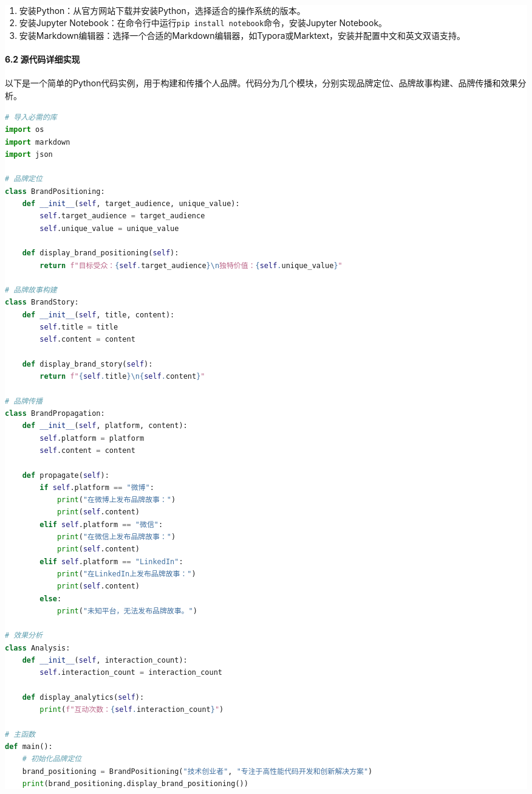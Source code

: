 1. 安装Python：从官方网站下载并安装Python，选择适合的操作系统的版本。
2. 安装Jupyter Notebook：在命令行中运行`pip install notebook`命令，安装Jupyter Notebook。
3. 安装Markdown编辑器：选择一个合适的Markdown编辑器，如Typora或Marktext，安装并配置中文和英文双语支持。

#### 6.2 源代码详细实现

以下是一个简单的Python代码实例，用于构建和传播个人品牌。代码分为几个模块，分别实现品牌定位、品牌故事构建、品牌传播和效果分析。

```python
# 导入必需的库
import os
import markdown
import json

# 品牌定位
class BrandPositioning:
    def __init__(self, target_audience, unique_value):
        self.target_audience = target_audience
        self.unique_value = unique_value
    
    def display_brand_positioning(self):
        return f"目标受众：{self.target_audience}\n独特价值：{self.unique_value}"

# 品牌故事构建
class BrandStory:
    def __init__(self, title, content):
        self.title = title
        self.content = content
    
    def display_brand_story(self):
        return f"{self.title}\n{self.content}"

# 品牌传播
class BrandPropagation:
    def __init__(self, platform, content):
        self.platform = platform
        self.content = content
    
    def propagate(self):
        if self.platform == "微博":
            print("在微博上发布品牌故事：")
            print(self.content)
        elif self.platform == "微信":
            print("在微信上发布品牌故事：")
            print(self.content)
        elif self.platform == "LinkedIn":
            print("在LinkedIn上发布品牌故事：")
            print(self.content)
        else:
            print("未知平台，无法发布品牌故事。")

# 效果分析
class Analysis:
    def __init__(self, interaction_count):
        self.interaction_count = interaction_count
    
    def display_analytics(self):
        print(f"互动次数：{self.interaction_count}")

# 主函数
def main():
    # 初始化品牌定位
    brand_positioning = BrandPositioning("技术创业者", "专注于高性能代码开发和创新解决方案")
    print(brand_positioning.display_brand_positioning())

```